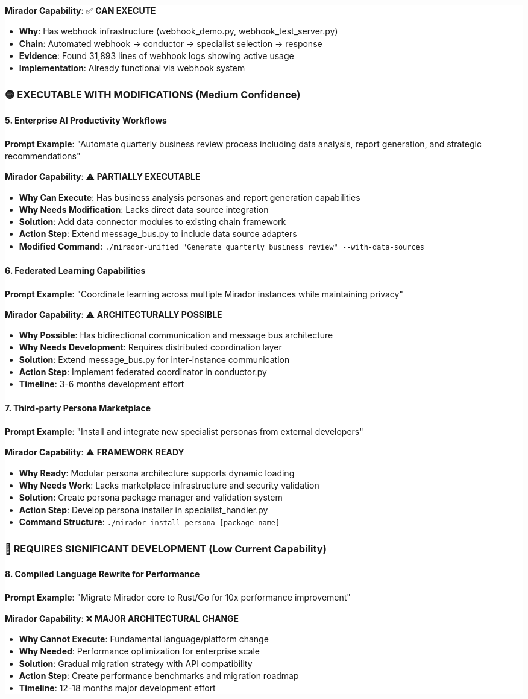 **Mirador Capability**: ✅ **CAN EXECUTE**
- **Why**: Has webhook infrastructure (webhook_demo.py, webhook_test_server.py)
- **Chain**: Automated webhook → conductor → specialist selection → response
- **Evidence**: Found 31,893 lines of webhook logs showing active usage
- **Implementation**: Already functional via webhook system

### 🟡 **EXECUTABLE WITH MODIFICATIONS (Medium Confidence)**

#### 5. **Enterprise AI Productivity Workflows**
**Prompt Example**: "Automate quarterly business review process including data analysis, report generation, and strategic recommendations"

**Mirador Capability**: ⚠️ **PARTIALLY EXECUTABLE**
- **Why Can Execute**: Has business analysis personas and report generation capabilities
- **Why Needs Modification**: Lacks direct data source integration
- **Solution**: Add data connector modules to existing chain framework
- **Action Step**: Extend message_bus.py to include data source adapters
- **Modified Command**: `./mirador-unified "Generate quarterly business review" --with-data-sources`

#### 6. **Federated Learning Capabilities**
**Prompt Example**: "Coordinate learning across multiple Mirador instances while maintaining privacy"

**Mirador Capability**: ⚠️ **ARCHITECTURALLY POSSIBLE**
- **Why Possible**: Has bidirectional communication and message bus architecture
- **Why Needs Development**: Requires distributed coordination layer
- **Solution**: Extend message_bus.py for inter-instance communication
- **Action Step**: Implement federated coordinator in conductor.py
- **Timeline**: 3-6 months development effort

#### 7. **Third-party Persona Marketplace**
**Prompt Example**: "Install and integrate new specialist personas from external developers"

**Mirador Capability**: ⚠️ **FRAMEWORK READY**
- **Why Ready**: Modular persona architecture supports dynamic loading
- **Why Needs Work**: Lacks marketplace infrastructure and security validation
- **Solution**: Create persona package manager and validation system
- **Action Step**: Develop persona installer in specialist_handler.py
- **Command Structure**: `./mirador install-persona [package-name]`

### 🔴 **REQUIRES SIGNIFICANT DEVELOPMENT (Low Current Capability)**

#### 8. **Compiled Language Rewrite for Performance**
**Prompt Example**: "Migrate Mirador core to Rust/Go for 10x performance improvement"

**Mirador Capability**: ❌ **MAJOR ARCHITECTURAL CHANGE**
- **Why Cannot Execute**: Fundamental language/platform change
- **Why Needed**: Performance optimization for enterprise scale
- **Solution**: Gradual migration strategy with API compatibility
- **Action Step**: Create performance benchmarks and migration roadmap
- **Timeline**: 12-18 months major development effort
